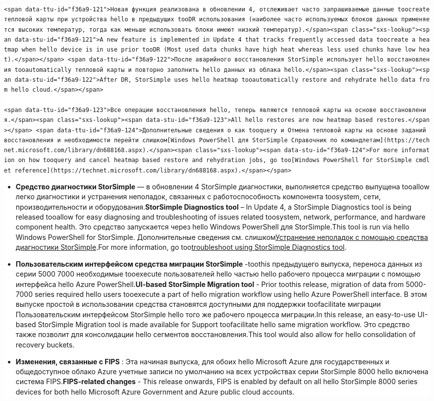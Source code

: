     <span data-ttu-id="f36a9-121">Новая функция реализована в обновлении 4, отслеживает часто запрашиваемые данные toocreate тепловой карты при устройства hello в предыдущих tooDR использования (наиболее часто используемых блоков данных применяется высоких температур, тогда как меньше использовать блоки имеют низкий температур).</span><span class="sxs-lookup"><span data-stu-id="f36a9-121">A new feature is implemented in Update 4 that tracks frequently accessed data toocreate a heatmap when hello device is in use prior tooDR (Most used data chunks have high heat whereas less used chunks have low heat).</span></span> <span data-ttu-id="f36a9-122">После аварийного восстановления StorSimple использует hello восстановления tooautomatically тепловой карты и повторно заполнить hello данных из облака hello.</span><span class="sxs-lookup"><span data-stu-id="f36a9-122">After DR, StorSimple uses hello heatmap tooautomatically restore and rehydrate hello data from hello cloud.</span></span> 

    <span data-ttu-id="f36a9-123">Все операции восстановления hello, теперь являются тепловой карты на основе восстановления.</span><span class="sxs-lookup"><span data-stu-id="f36a9-123">All hello restores are now heatmap based restores.</span></span> <span data-ttu-id="f36a9-124">Дополнительные сведения о как tooquery и Отмена тепловой карты на основе заданий восстановления и необходимости перейти слишком[Windows PowerShell для StorSimple Справочник по командлетам](https://technet.microsoft.com/library/dn688168.aspx).</span><span class="sxs-lookup"><span data-stu-id="f36a9-124">For more information on how tooquery and cancel heatmap based restore and rehydration jobs, go too[Windows PowerShell for StorSimple cmdlet reference](https://technet.microsoft.com/library/dn688168.aspx).</span></span>

* <span data-ttu-id="f36a9-125">**Средство диагностики StorSimple** — в обновлении 4 StorSimple диагностики, выполняется средство выпущена tooallow легко диагностики и устранения неполадок, связанных с работоспособность компонента toosystem, сети, производительности и оборудования.</span><span class="sxs-lookup"><span data-stu-id="f36a9-125">**StorSimple Diagnostics tool** – In Update 4, a StorSimple Diagnostics tool is being released tooallow for easy diagnosing and troubleshooting of issues related toosystem, network, performance, and hardware component health.</span></span> <span data-ttu-id="f36a9-126">Это средство запускается через hello Windows PowerShell для StorSimple.</span><span class="sxs-lookup"><span data-stu-id="f36a9-126">This tool is run via hello Windows PowerShell for StorSimple.</span></span> <span data-ttu-id="f36a9-127">Дополнительные сведения см. слишком[Устранение неполадок с помощью средства диагностики StorSimple](storsimple-8000-diagnostics.md).</span><span class="sxs-lookup"><span data-stu-id="f36a9-127">For more information, go too[troubleshoot using StorSimple Diagnostics tool](storsimple-8000-diagnostics.md).</span></span>

* <span data-ttu-id="f36a9-128">**Пользовательским интерфейсом средства миграции StorSimple** -toothis предыдущего выпуска, переноса данных из серии 5000 7000 необходимые tooexecute пользователей hello частью hello рабочего процесса миграции с помощью интерфейса hello Azure PowerShell.</span><span class="sxs-lookup"><span data-stu-id="f36a9-128">**UI-based StorSimple Migration tool** - Prior toothis release, migration of data from 5000-7000 series required hello users tooexecute a part of hello migration workflow using hello Azure PowerShell interface.</span></span> <span data-ttu-id="f36a9-129">В этом выпуске простой в использовании средства становятся доступными для поддержки toofacilitate миграции Пользовательским интерфейсом StorSimple hello того же рабочего процесса миграции.</span><span class="sxs-lookup"><span data-stu-id="f36a9-129">In this release, an easy-to-use UI-based StorSimple Migration tool is made available for Support toofacilitate hello same migration workflow.</span></span> <span data-ttu-id="f36a9-130">Это средство также позволит для консолидации hello сегментов восстановления.</span><span class="sxs-lookup"><span data-stu-id="f36a9-130">This tool would also allow for hello consolidation of recovery buckets.</span></span> 

* <span data-ttu-id="f36a9-131">**Изменения, связанные с FIPS** : Эта начиная выпуска, для обоих hello Microsoft Azure для государственных и общедоступное облако Azure учетные записи по умолчанию на всех устройствах серии StorSimple 8000 hello включена система FIPS.</span><span class="sxs-lookup"><span data-stu-id="f36a9-131">**FIPS-related changes** - This release onwards, FIPS is enabled by default on all hello StorSimple 8000 series devices for both hello Microsoft Azure Government and Azure public cloud accounts.</span></span>
